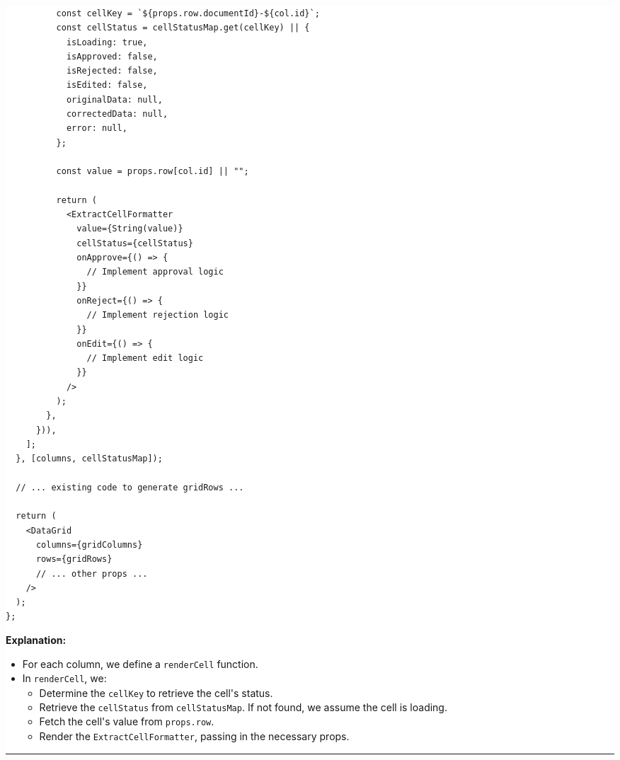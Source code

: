```typescript:src/components/extracts/datagrid/DataGrid.tsx
          const cellKey = `${props.row.documentId}-${col.id}`;
          const cellStatus = cellStatusMap.get(cellKey) || {
            isLoading: true,
            isApproved: false,
            isRejected: false,
            isEdited: false,
            originalData: null,
            correctedData: null,
            error: null,
          };

          const value = props.row[col.id] || "";

          return (
            <ExtractCellFormatter
              value={String(value)}
              cellStatus={cellStatus}
              onApprove={() => {
                // Implement approval logic
              }}
              onReject={() => {
                // Implement rejection logic
              }}
              onEdit={() => {
                // Implement edit logic
              }}
            />
          );
        },
      })),
    ];
  }, [columns, cellStatusMap]);

  // ... existing code to generate gridRows ...

  return (
    <DataGrid
      columns={gridColumns}
      rows={gridRows}
      // ... other props ...
    />
  );
};
```

**Explanation:**

- For each column, we define a `renderCell` function.
- In `renderCell`, we:
  - Determine the `cellKey` to retrieve the cell's status.
  - Retrieve the `cellStatus` from `cellStatusMap`. If not found, we assume the cell is loading.
  - Fetch the cell's value from `props.row`.
  - Render the `ExtractCellFormatter`, passing in the necessary props.

---